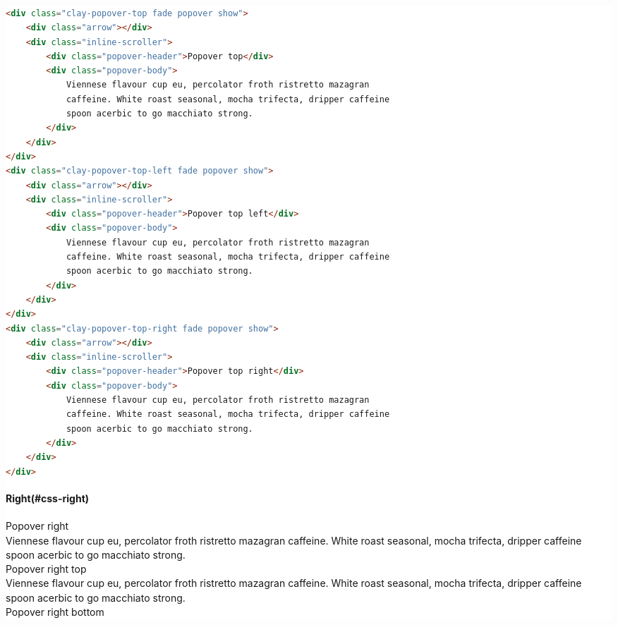 
```html
<div class="clay-popover-top fade popover show">
	<div class="arrow"></div>
	<div class="inline-scroller">
		<div class="popover-header">Popover top</div>
		<div class="popover-body">
			Viennese flavour cup eu, percolator froth ristretto mazagran
			caffeine. White roast seasonal, mocha trifecta, dripper caffeine
			spoon acerbic to go macchiato strong.
		</div>
	</div>
</div>
<div class="clay-popover-top-left fade popover show">
	<div class="arrow"></div>
	<div class="inline-scroller">
		<div class="popover-header">Popover top left</div>
		<div class="popover-body">
			Viennese flavour cup eu, percolator froth ristretto mazagran
			caffeine. White roast seasonal, mocha trifecta, dripper caffeine
			spoon acerbic to go macchiato strong.
		</div>
	</div>
</div>
<div class="clay-popover-top-right fade popover show">
	<div class="arrow"></div>
	<div class="inline-scroller">
		<div class="popover-header">Popover top right</div>
		<div class="popover-body">
			Viennese flavour cup eu, percolator froth ristretto mazagran
			caffeine. White roast seasonal, mocha trifecta, dripper caffeine
			spoon acerbic to go macchiato strong.
		</div>
	</div>
</div>
```

#### Right(#css-right)

<div class="sheet-example">
	<div class="clay-site-popover-display">
		<div class="clay-popover-right fade popover show">
			<div class="arrow"></div>
			<div class="inline-scroller">
				<div class="popover-header">Popover right</div>
				<div class="popover-body">
					Viennese flavour cup eu, percolator froth ristretto mazagran caffeine. White roast seasonal, mocha trifecta, dripper caffeine spoon acerbic to go macchiato strong.
				</div>
			</div>
		</div>
		<div class="clay-popover-right-top fade popover show">
			<div class="arrow"></div>
			<div class="inline-scroller">
				<div class="popover-header">Popover right top</div>
				<div class="popover-body">
					Viennese flavour cup eu, percolator froth ristretto mazagran caffeine. White roast seasonal, mocha trifecta, dripper caffeine spoon acerbic to go macchiato strong.
				</div>
			</div>
		</div>
		<div class="clay-popover-right-bottom fade popover show">
			<div class="arrow"></div>
			<div class="inline-scroller">
				<div class="popover-header">Popover right bottom</div>